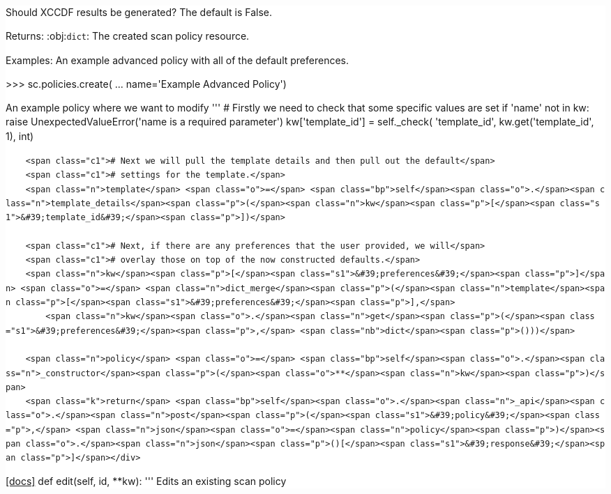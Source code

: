 <span class="sd">                Should XCCDF results be generated?  The default is False.</span>

<span class="sd">        Returns:</span>
<span class="sd">            :obj:`dict`:</span>
<span class="sd">                The created scan policy resource.</span>

<span class="sd">        Examples:</span>
<span class="sd">            An example advanced policy with all of the default preferences.</span>

<span class="sd">            &gt;&gt;&gt; sc.policies.create(</span>
<span class="sd">            ...     name=&#39;Example Advanced Policy&#39;)</span>

<span class="sd">            An example policy where we want to modify</span>
<span class="sd">        &#39;&#39;&#39;</span>
        <span class="c1"># Firstly we need to check that some specific values are set</span>
        <span class="k">if</span> <span class="s1">&#39;name&#39;</span> <span class="ow">not</span> <span class="ow">in</span> <span class="n">kw</span><span class="p">:</span>
            <span class="k">raise</span> <span class="n">UnexpectedValueError</span><span class="p">(</span><span class="s1">&#39;name is a required parameter&#39;</span><span class="p">)</span>
        <span class="n">kw</span><span class="p">[</span><span class="s1">&#39;template_id&#39;</span><span class="p">]</span> <span class="o">=</span> <span class="bp">self</span><span class="o">.</span><span class="n">_check</span><span class="p">(</span>
            <span class="s1">&#39;template_id&#39;</span><span class="p">,</span> <span class="n">kw</span><span class="o">.</span><span class="n">get</span><span class="p">(</span><span class="s1">&#39;template_id&#39;</span><span class="p">,</span> <span class="mi">1</span><span class="p">),</span> <span class="nb">int</span><span class="p">)</span>

        <span class="c1"># Next we will pull the template details and then pull out the default</span>
        <span class="c1"># settings for the template.</span>
        <span class="n">template</span> <span class="o">=</span> <span class="bp">self</span><span class="o">.</span><span class="n">template_details</span><span class="p">(</span><span class="n">kw</span><span class="p">[</span><span class="s1">&#39;template_id&#39;</span><span class="p">])</span>

        <span class="c1"># Next, if there are any preferences that the user provided, we will</span>
        <span class="c1"># overlay those on top of the now constructed defaults.</span>
        <span class="n">kw</span><span class="p">[</span><span class="s1">&#39;preferences&#39;</span><span class="p">]</span> <span class="o">=</span> <span class="n">dict_merge</span><span class="p">(</span><span class="n">template</span><span class="p">[</span><span class="s1">&#39;preferences&#39;</span><span class="p">],</span>
            <span class="n">kw</span><span class="o">.</span><span class="n">get</span><span class="p">(</span><span class="s1">&#39;preferences&#39;</span><span class="p">,</span> <span class="nb">dict</span><span class="p">()))</span>

        <span class="n">policy</span> <span class="o">=</span> <span class="bp">self</span><span class="o">.</span><span class="n">_constructor</span><span class="p">(</span><span class="o">**</span><span class="n">kw</span><span class="p">)</span>
        <span class="k">return</span> <span class="bp">self</span><span class="o">.</span><span class="n">_api</span><span class="o">.</span><span class="n">post</span><span class="p">(</span><span class="s1">&#39;policy&#39;</span><span class="p">,</span> <span class="n">json</span><span class="o">=</span><span class="n">policy</span><span class="p">)</span><span class="o">.</span><span class="n">json</span><span class="p">()[</span><span class="s1">&#39;response&#39;</span><span class="p">]</span></div>

<div class="viewcode-block" id="ScanPolicyAPI.edit"><a class="viewcode-back" href="../../../tenable.sc.md#tenable.sc.policies.ScanPolicyAPI.edit">[docs]</a>    <span class="k">def</span> <span class="nf">edit</span><span class="p">(</span><span class="bp">self</span><span class="p">,</span> <span class="nb">id</span><span class="p">,</span> <span class="o">**</span><span class="n">kw</span><span class="p">):</span>
        <span class="sd">&#39;&#39;&#39;</span>
<span class="sd">        Edits an existing scan policy</span>
